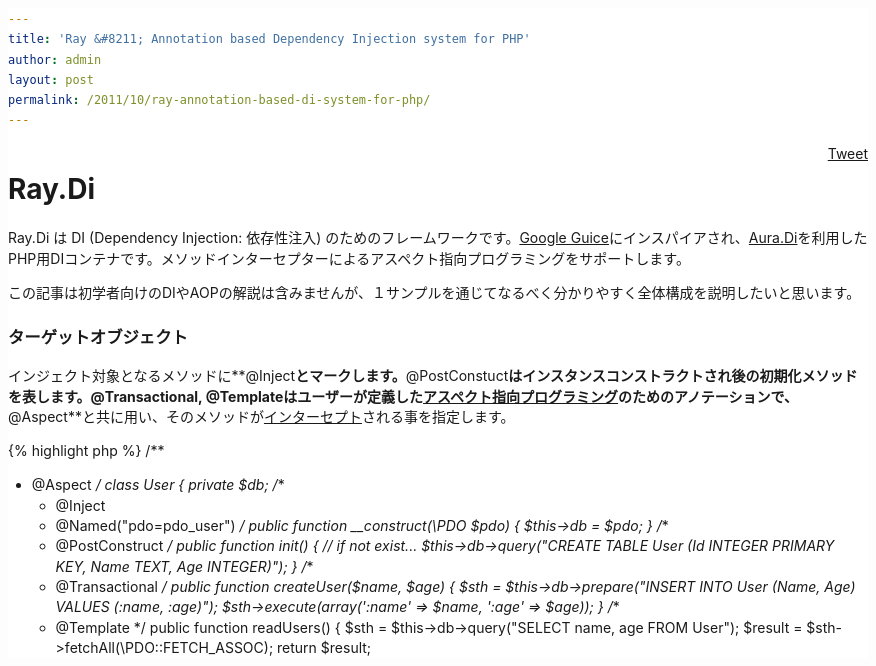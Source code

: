 ```yaml
---
title: 'Ray &#8211; Annotation based Dependency Injection system for PHP'
author: admin
layout: post
permalink: /2011/10/ray-annotation-based-di-system-for-php/
---
```

<div style="float: right; margin-left: 10px;">
  <a href="https://twitter.com/share" class="twitter-share-button" data-count="vertical" data-url="/blog/2011/10/ray-annotation-based-di-system-for-php/">Tweet</a>
</div>

# Ray.Di

Ray.Di は DI (Dependency Injection: 依存性注入) のためのフレームワークです。[Google Guice][1]にインスパイアされ、[Aura.Di][2]を利用したPHP用DIコンテナです。メソッドインターセプターによるアスペクト指向プログラミングをサポートします。

この記事は初学者向けのDIやAOPの解説は含みませんが、１サンプルを通じてなるべく分かりやすく全体構成を説明したいと思います。

### ターゲットオブジェクト

インジェクト対象となるメソッドに**@Inject**とマークします。**@PostConstuct**はインスタンスコンストラクトされ後の初期化メソッドを表します。@Transactional, @Templateはユーザーが定義した[アスペクト指向プログラミング][3]のためのアノテーションで、**@Aspect**と共に用い、そのメソッドが[インターセプト][4]される事を指定します。

{% highlight php %}
/**
 * @Aspect
 */
class User
{
    private $db;
    /**
     * @Inject
     * @Named("pdo=pdo_user")
     */
    public function __construct(\PDO $pdo)
    {
        $this->db = $pdo;
    }
    /**
     * @PostConstruct
     */
    public function init()
    {
        // if not exist...
        $this->db->query("CREATE TABLE User (Id INTEGER PRIMARY KEY, Name TEXT, Age INTEGER)");
    }
    /**
     * @Transactional
     */
    public function createUser($name, $age)
    {
        $sth = $this->db->prepare("INSERT INTO User (Name, Age) VALUES (:name, :age)");
        $sth->execute(array(':name' => $name, ':age' => $age));
    }
    /**
     * @Template
     */
    public function readUsers()
    {
        $sth = $this->db->query("SELECT name, age FROM User");
        $result = $sth->fetchAll(\PDO::FETCH_ASSOC);
        return $result;

 [1]: http://code.google.com/p/google-guice/
 [2]: http://auraphp.github.com/Aura.Di/
 [3]: http://ja.wikipedia.org/wiki/%E3%82%A2%E3%82%B9%E3%83%9A%E3%82%AF%E3%83%88%E6%8C%87%E5%90%91%E3%83%97%E3%83%AD%E3%82%B0%E3%83%A9%E3%83%9F%E3%83%B3%E3%82%B0
 [4]: http://codezine.jp/article/detail/3264
 [5]: http://ja.wikipedia.org/wiki/%E3%82%A2%E3%83%8E%E3%83%86%E3%83%BC%E3%82%B7%E3%83%A7%E3%83%B3
 [6]: http://www.atmarkit.co.jp/fjava/rensai3/jaee5mgrtn01/jaee5mgrtn01_2.html
 [7]: http://manjeshgowda.blogspot.com/2011/04/aspect-oriented-programming-and-unity.html
 [8]: https://gist.github.com/1307280
 [9]: https://github.com/koriym/Ray.Di